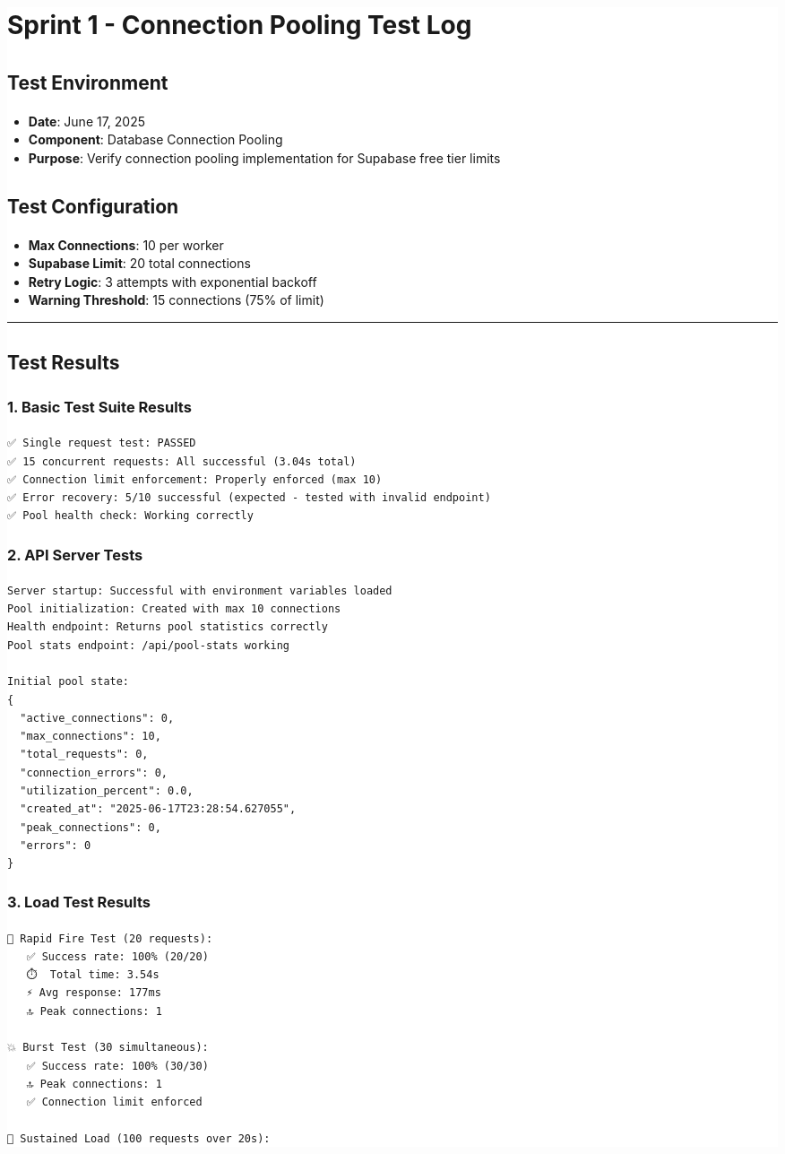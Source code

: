 # Sprint 1 - Connection Pooling Test Log

## Test Environment
- **Date**: June 17, 2025
- **Component**: Database Connection Pooling
- **Purpose**: Verify connection pooling implementation for Supabase free tier limits

## Test Configuration
- **Max Connections**: 10 per worker
- **Supabase Limit**: 20 total connections
- **Retry Logic**: 3 attempts with exponential backoff
- **Warning Threshold**: 15 connections (75% of limit)

---

## Test Results

### 1. Basic Test Suite Results
```
✅ Single request test: PASSED
✅ 15 concurrent requests: All successful (3.04s total)
✅ Connection limit enforcement: Properly enforced (max 10)
✅ Error recovery: 5/10 successful (expected - tested with invalid endpoint)
✅ Pool health check: Working correctly
```

### 2. API Server Tests
```
Server startup: Successful with environment variables loaded
Pool initialization: Created with max 10 connections
Health endpoint: Returns pool statistics correctly
Pool stats endpoint: /api/pool-stats working

Initial pool state:
{
  "active_connections": 0,
  "max_connections": 10,
  "total_requests": 0,
  "connection_errors": 0,
  "utilization_percent": 0.0,
  "created_at": "2025-06-17T23:28:54.627055",
  "peak_connections": 0,
  "errors": 0
}
```

### 3. Load Test Results
```
🚀 Rapid Fire Test (20 requests):
   ✅ Success rate: 100% (20/20)
   ⏱️  Total time: 3.54s
   ⚡ Avg response: 177ms
   🔝 Peak connections: 1

💥 Burst Test (30 simultaneous):
   ✅ Success rate: 100% (30/30)
   🔝 Peak connections: 1
   ✅ Connection limit enforced

🏃 Sustained Load (100 requests over 20s):
```